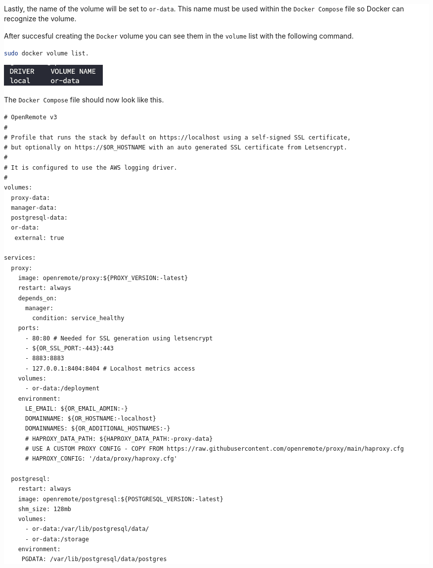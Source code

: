 Lastly, the name of the volume will be set to `or-data`. This name must be used within the `Docker Compose` file so Docker can recognize the volume.

After succesful creating the `Docker` volume you can see them in the `volume` list with the following command.

```sh
sudo docker volume list.
```

<img src="./Media/docker_volume_list.png" width="200"><br/>

The `Docker Compose` file should now look like this.

````
# OpenRemote v3
#
# Profile that runs the stack by default on https://localhost using a self-signed SSL certificate,
# but optionally on https://$OR_HOSTNAME with an auto generated SSL certificate from Letsencrypt.
#
# It is configured to use the AWS logging driver.
#
volumes:
  proxy-data:
  manager-data:
  postgresql-data:
  or-data:
   external: true
 
services:
  proxy:
    image: openremote/proxy:${PROXY_VERSION:-latest}
    restart: always
    depends_on:
      manager:
        condition: service_healthy
    ports:
      - 80:80 # Needed for SSL generation using letsencrypt
      - ${OR_SSL_PORT:-443}:443
      - 8883:8883
      - 127.0.0.1:8404:8404 # Localhost metrics access
    volumes:
      - or-data:/deployment
    environment:
      LE_EMAIL: ${OR_EMAIL_ADMIN:-}
      DOMAINNAME: ${OR_HOSTNAME:-localhost}
      DOMAINNAMES: ${OR_ADDITIONAL_HOSTNAMES:-}
      # HAPROXY_DATA_PATH: ${HAPROXY_DATA_PATH:-proxy-data}
      # USE A CUSTOM PROXY CONFIG - COPY FROM https://raw.githubusercontent.com/openremote/proxy/main/haproxy.cfg
      # HAPROXY_CONFIG: '/data/proxy/haproxy.cfg'

  postgresql:
    restart: always
    image: openremote/postgresql:${POSTGRESQL_VERSION:-latest}
    shm_size: 128mb
    volumes:
      - or-data:/var/lib/postgresql/data/
      - or-data:/storage
    environment:
     PGDATA: /var/lib/postgresql/data/postgres

````